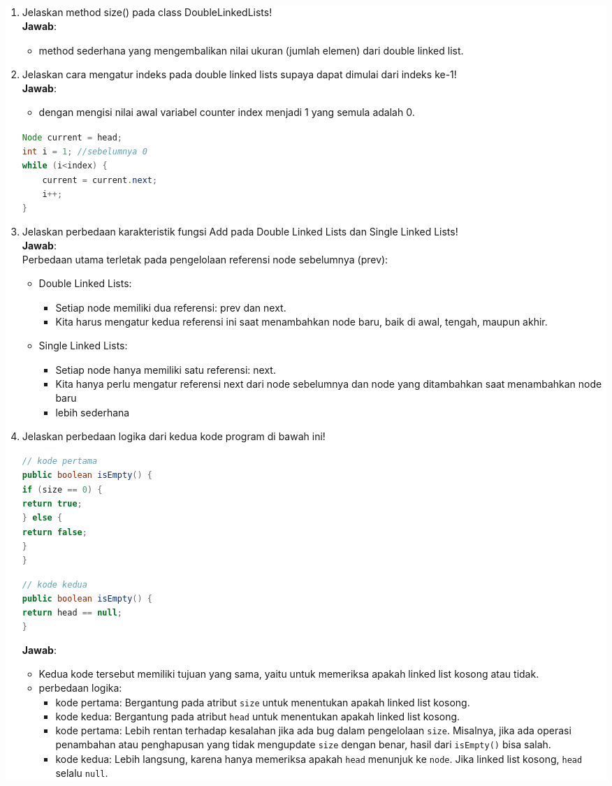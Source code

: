 1. Jelaskan method size() pada class DoubleLinkedLists! </br>
    **Jawab**:</br>
    - method sederhana yang mengembalikan nilai ukuran (jumlah elemen) dari double linked list.

2. Jelaskan cara mengatur indeks pada double linked lists supaya dapat dimulai dari indeks ke-1! </br>
    **Jawab**:</br>
    -  dengan mengisi nilai awal variabel counter index menjadi 1 yang semula adalah 0.

    ```java
    Node current = head;
    int i = 1; //sebelumnya 0
    while (i<index) {
        current = current.next;
        i++;
    }
    ```

3. Jelaskan perbedaan karakteristik fungsi Add pada Double Linked Lists dan Single Linked Lists!</br>
    **Jawab**:</br>
    Perbedaan utama terletak pada pengelolaan referensi node sebelumnya (prev):

    - Double Linked Lists:</br>
        - Setiap node memiliki dua referensi: prev dan next.
        - Kita harus mengatur kedua referensi ini saat menambahkan node baru, baik di awal, tengah, maupun akhir. 

    - Single Linked Lists:</br>
        - Setiap node hanya memiliki satu referensi: next.
        - Kita hanya perlu mengatur referensi next dari node sebelumnya dan node yang ditambahkan saat menambahkan node baru
        - lebih sederhana

4.  Jelaskan perbedaan logika dari kedua kode program di bawah ini! </br>
    ```java
    // kode pertama
    public boolean isEmpty() {
    if (size == 0) {
    return true;
    } else {
    return false;
    }
    }
    ```
    ```java
    // kode kedua
    public boolean isEmpty() {
    return head == null;
    }
    ```

    **Jawab**:</br>
    - Kedua kode tersebut memiliki tujuan yang sama, yaitu untuk memeriksa apakah linked list kosong atau tidak.
    - perbedaan logika:
        - kode pertama: Bergantung pada atribut `size` untuk menentukan apakah linked list kosong.
        - kode kedua: Bergantung pada atribut `head` untuk menentukan apakah linked list kosong.
        - kode pertama: Lebih rentan terhadap kesalahan jika ada bug dalam pengelolaan `size`. Misalnya, jika ada operasi penambahan atau penghapusan yang tidak mengupdate `size` dengan benar, hasil dari `isEmpty()` bisa salah.
        - kode kedua: Lebih langsung, karena hanya memeriksa apakah `head` menunjuk ke `node`. Jika linked list kosong, `head` selalu `null`.
